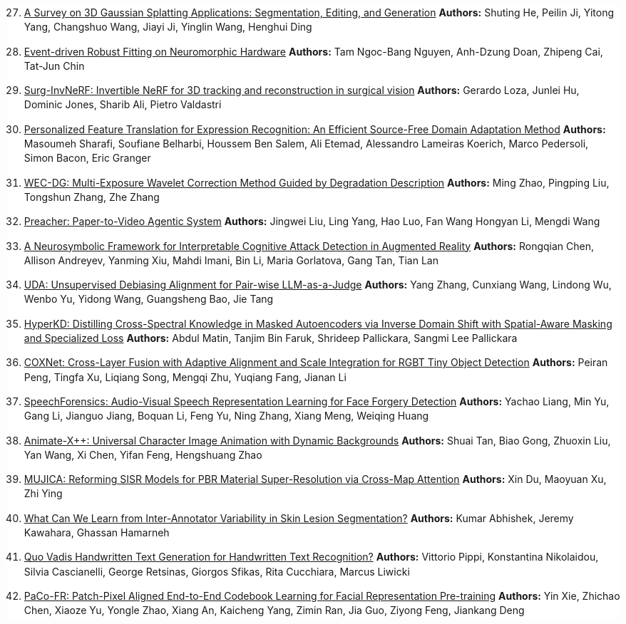 27. [A Survey on 3D Gaussian Splatting Applications: Segmentation, Editing, and Generation](#link27)
**Authors:** Shuting He, Peilin Ji, Yitong Yang, Changshuo Wang, Jiayi Ji, Yinglin Wang, Henghui Ding

28. [Event-driven Robust Fitting on Neuromorphic Hardware](#link28)
**Authors:** Tam Ngoc-Bang Nguyen, Anh-Dzung Doan, Zhipeng Cai, Tat-Jun Chin

29. [Surg-InvNeRF: Invertible NeRF for 3D tracking and reconstruction in surgical vision](#link29)
**Authors:** Gerardo Loza, Junlei Hu, Dominic Jones, Sharib Ali, Pietro Valdastri

30. [Personalized Feature Translation for Expression Recognition: An Efficient Source-Free Domain Adaptation Method](#link30)
**Authors:** Masoumeh Sharafi, Soufiane Belharbi, Houssem Ben Salem, Ali Etemad, Alessandro Lameiras Koerich, Marco Pedersoli, Simon Bacon, Eric Granger

31. [WEC-DG: Multi-Exposure Wavelet Correction Method Guided by Degradation Description](#link31)
**Authors:** Ming Zhao, Pingping Liu, Tongshun Zhang, Zhe Zhang

32. [Preacher: Paper-to-Video Agentic System](#link32)
**Authors:** Jingwei Liu, Ling Yang, Hao Luo, Fan Wang Hongyan Li, Mengdi Wang

33. [A Neurosymbolic Framework for Interpretable Cognitive Attack Detection in Augmented Reality](#link33)
**Authors:** Rongqian Chen, Allison Andreyev, Yanming Xiu, Mahdi Imani, Bin Li, Maria Gorlatova, Gang Tan, Tian Lan

34. [UDA: Unsupervised Debiasing Alignment for Pair-wise LLM-as-a-Judge](#link34)
**Authors:** Yang Zhang, Cunxiang Wang, Lindong Wu, Wenbo Yu, Yidong Wang, Guangsheng Bao, Jie Tang

35. [HyperKD: Distilling Cross-Spectral Knowledge in Masked Autoencoders via Inverse Domain Shift with Spatial-Aware Masking and Specialized Loss](#link35)
**Authors:** Abdul Matin, Tanjim Bin Faruk, Shrideep Pallickara, Sangmi Lee Pallickara

36. [COXNet: Cross-Layer Fusion with Adaptive Alignment and Scale Integration for RGBT Tiny Object Detection](#link36)
**Authors:** Peiran Peng, Tingfa Xu, Liqiang Song, Mengqi Zhu, Yuqiang Fang, Jianan Li

37. [SpeechForensics: Audio-Visual Speech Representation Learning for Face Forgery Detection](#link37)
**Authors:** Yachao Liang, Min Yu, Gang Li, Jianguo Jiang, Boquan Li, Feng Yu, Ning Zhang, Xiang Meng, Weiqing Huang

38. [Animate-X++: Universal Character Image Animation with Dynamic Backgrounds](#link38)
**Authors:** Shuai Tan, Biao Gong, Zhuoxin Liu, Yan Wang, Xi Chen, Yifan Feng, Hengshuang Zhao

39. [MUJICA: Reforming SISR Models for PBR Material Super-Resolution via Cross-Map Attention](#link39)
**Authors:** Xin Du, Maoyuan Xu, Zhi Ying

40. [What Can We Learn from Inter-Annotator Variability in Skin Lesion Segmentation?](#link40)
**Authors:** Kumar Abhishek, Jeremy Kawahara, Ghassan Hamarneh

41. [Quo Vadis Handwritten Text Generation for Handwritten Text Recognition?](#link41)
**Authors:** Vittorio Pippi, Konstantina Nikolaidou, Silvia Cascianelli, George Retsinas, Giorgos Sfikas, Rita Cucchiara, Marcus Liwicki

42. [PaCo-FR: Patch-Pixel Aligned End-to-End Codebook Learning for Facial Representation Pre-training](#link42)
**Authors:** Yin Xie, Zhichao Chen, Xiaoze Yu, Yongle Zhao, Xiang An, Kaicheng Yang, Zimin Ran, Jia Guo, Ziyong Feng, Jiankang Deng
